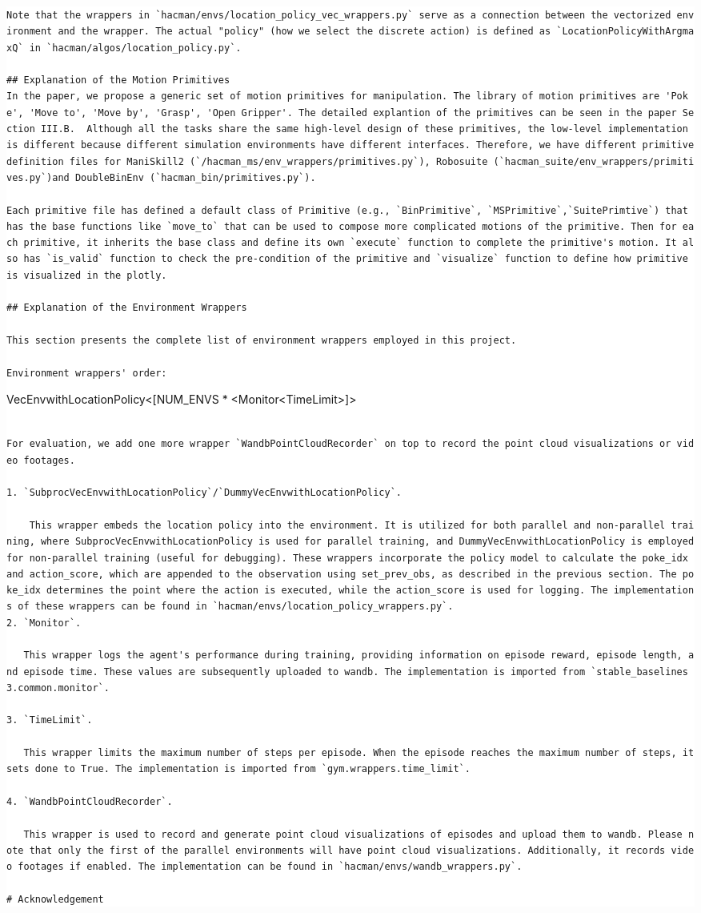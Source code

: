 ```
Note that the wrappers in `hacman/envs/location_policy_vec_wrappers.py` serve as a connection between the vectorized environment and the wrapper. The actual "policy" (how we select the discrete action) is defined as `LocationPolicyWithArgmaxQ` in `hacman/algos/location_policy.py`. 

## Explanation of the Motion Primitives
In the paper, we propose a generic set of motion primitives for manipulation. The library of motion primitives are 'Poke', 'Move to', 'Move by', 'Grasp', 'Open Gripper'. The detailed explantion of the primitives can be seen in the paper Section III.B.  Although all the tasks share the same high-level design of these primitives, the low-level implementation is different because different simulation environments have different interfaces. Therefore, we have different primitive definition files for ManiSkill2 (`/hacman_ms/env_wrappers/primitives.py`), Robosuite (`hacman_suite/env_wrappers/primitives.py`)and DoubleBinEnv (`hacman_bin/primitives.py`). 

Each primitive file has defined a default class of Primitive (e.g., `BinPrimitive`, `MSPrimitive`,`SuitePrimtive`) that has the base functions like `move_to` that can be used to compose more complicated motions of the primitive. Then for each primitive, it inherits the base class and define its own `execute` function to complete the primitive's motion. It also has `is_valid` function to check the pre-condition of the primitive and `visualize` function to define how primitive is visualized in the plotly.

## Explanation of the Environment Wrappers

This section presents the complete list of environment wrappers employed in this project.

Environment wrappers' order: 
```
VecEnvwithLocationPolicy<[NUM_ENVS * <Monitor<TimeLimit<Env>>]>
```

For evaluation, we add one more wrapper `WandbPointCloudRecorder` on top to record the point cloud visualizations or video footages.

1. `SubprocVecEnvwithLocationPolicy`/`DummyVecEnvwithLocationPolicy`. 
    
    This wrapper embeds the location policy into the environment. It is utilized for both parallel and non-parallel training, where SubprocVecEnvwithLocationPolicy is used for parallel training, and DummyVecEnvwithLocationPolicy is employed for non-parallel training (useful for debugging). These wrappers incorporate the policy model to calculate the poke_idx and action_score, which are appended to the observation using set_prev_obs, as described in the previous section. The poke_idx determines the point where the action is executed, while the action_score is used for logging. The implementations of these wrappers can be found in `hacman/envs/location_policy_wrappers.py`.
2. `Monitor`. 
   
   This wrapper logs the agent's performance during training, providing information on episode reward, episode length, and episode time. These values are subsequently uploaded to wandb. The implementation is imported from `stable_baselines3.common.monitor`.

3. `TimeLimit`. 
   
   This wrapper limits the maximum number of steps per episode. When the episode reaches the maximum number of steps, it sets done to True. The implementation is imported from `gym.wrappers.time_limit`.

4. `WandbPointCloudRecorder`.
   
   This wrapper is used to record and generate point cloud visualizations of episodes and upload them to wandb. Please note that only the first of the parallel environments will have point cloud visualizations. Additionally, it records video footages if enabled. The implementation can be found in `hacman/envs/wandb_wrappers.py`.

# Acknowledgement

```